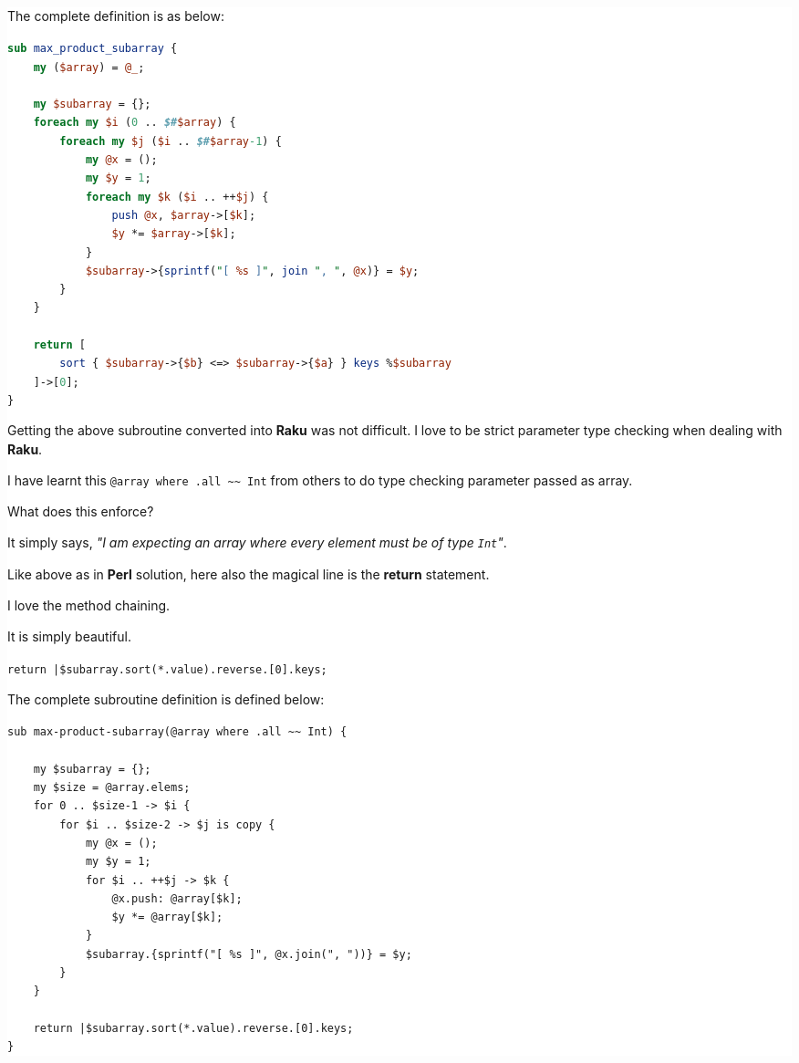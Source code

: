 The complete definition is as below:

```perl
sub max_product_subarray {
    my ($array) = @_;

    my $subarray = {};
    foreach my $i (0 .. $#$array) {
        foreach my $j ($i .. $#$array-1) {
            my @x = ();
            my $y = 1;
            foreach my $k ($i .. ++$j) {
                push @x, $array->[$k];
                $y *= $array->[$k];
            }
            $subarray->{sprintf("[ %s ]", join ", ", @x)} = $y;
        }
    }

    return [
        sort { $subarray->{$b} <=> $subarray->{$a} } keys %$subarray
    ]->[0];
}
```

Getting the above subroutine converted into **Raku** was not difficult. I love to be strict parameter type checking when dealing with **Raku**.

I have learnt this `@array where .all ~~ Int` from others to do type checking parameter passed as array.

What does this enforce?

It simply says, *"I am expecting an array where every element must be of type `Int`"*.

Like above as in **Perl** solution, here also the magical line is the **return** statement.

I love the method chaining.

It is simply beautiful.

```perl6
return |$subarray.sort(*.value).reverse.[0].keys;
```

The complete subroutine definition is defined below:

```perl6
sub max-product-subarray(@array where .all ~~ Int) {

    my $subarray = {};
    my $size = @array.elems;
    for 0 .. $size-1 -> $i {
        for $i .. $size-2 -> $j is copy {
            my @x = ();
            my $y = 1;
            for $i .. ++$j -> $k {
                @x.push: @array[$k];
                $y *= @array[$k];
            }
            $subarray.{sprintf("[ %s ]", @x.join(", "))} = $y;
        }
    }

    return |$subarray.sort(*.value).reverse.[0].keys;
}
```
